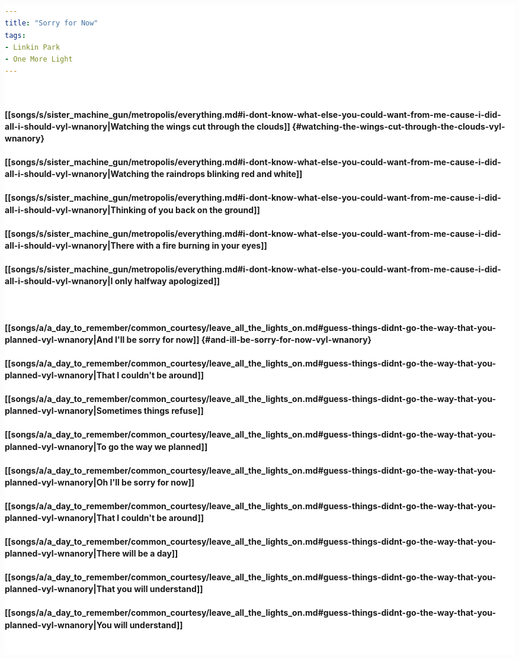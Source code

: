 ```yaml
---
title: "Sorry for Now"
tags:
- Linkin Park
- One More Light
---
```

&nbsp;
#### [[songs/s/sister_machine_gun/metropolis/everything.md#i-dont-know-what-else-you-could-want-from-me-cause-i-did-all-i-should-vyl-wnanory|Watching the wings cut through the clouds]] {#watching-the-wings-cut-through-the-clouds-vyl-wnanory}
#### [[songs/s/sister_machine_gun/metropolis/everything.md#i-dont-know-what-else-you-could-want-from-me-cause-i-did-all-i-should-vyl-wnanory|Watching the raindrops blinking red and white]]
#### [[songs/s/sister_machine_gun/metropolis/everything.md#i-dont-know-what-else-you-could-want-from-me-cause-i-did-all-i-should-vyl-wnanory|Thinking of you back on the ground]]
#### [[songs/s/sister_machine_gun/metropolis/everything.md#i-dont-know-what-else-you-could-want-from-me-cause-i-did-all-i-should-vyl-wnanory|There with a fire burning in your eyes]]
#### [[songs/s/sister_machine_gun/metropolis/everything.md#i-dont-know-what-else-you-could-want-from-me-cause-i-did-all-i-should-vyl-wnanory|I only halfway apologized]]
&nbsp;
#### [[songs/a/a_day_to_remember/common_courtesy/leave_all_the_lights_on.md#guess-things-didnt-go-the-way-that-you-planned-vyl-wnanory|And I'll be sorry for now]] {#and-ill-be-sorry-for-now-vyl-wnanory}
#### [[songs/a/a_day_to_remember/common_courtesy/leave_all_the_lights_on.md#guess-things-didnt-go-the-way-that-you-planned-vyl-wnanory|That I couldn't be around]]
#### [[songs/a/a_day_to_remember/common_courtesy/leave_all_the_lights_on.md#guess-things-didnt-go-the-way-that-you-planned-vyl-wnanory|Sometimes things refuse]]
#### [[songs/a/a_day_to_remember/common_courtesy/leave_all_the_lights_on.md#guess-things-didnt-go-the-way-that-you-planned-vyl-wnanory|To go the way we planned]]
#### [[songs/a/a_day_to_remember/common_courtesy/leave_all_the_lights_on.md#guess-things-didnt-go-the-way-that-you-planned-vyl-wnanory|Oh I'll be sorry for now]]
#### [[songs/a/a_day_to_remember/common_courtesy/leave_all_the_lights_on.md#guess-things-didnt-go-the-way-that-you-planned-vyl-wnanory|That I couldn't be around]]
#### [[songs/a/a_day_to_remember/common_courtesy/leave_all_the_lights_on.md#guess-things-didnt-go-the-way-that-you-planned-vyl-wnanory|There will be a day]]
#### [[songs/a/a_day_to_remember/common_courtesy/leave_all_the_lights_on.md#guess-things-didnt-go-the-way-that-you-planned-vyl-wnanory|That you will understand]]
#### [[songs/a/a_day_to_remember/common_courtesy/leave_all_the_lights_on.md#guess-things-didnt-go-the-way-that-you-planned-vyl-wnanory|You will understand]]
&nbsp;